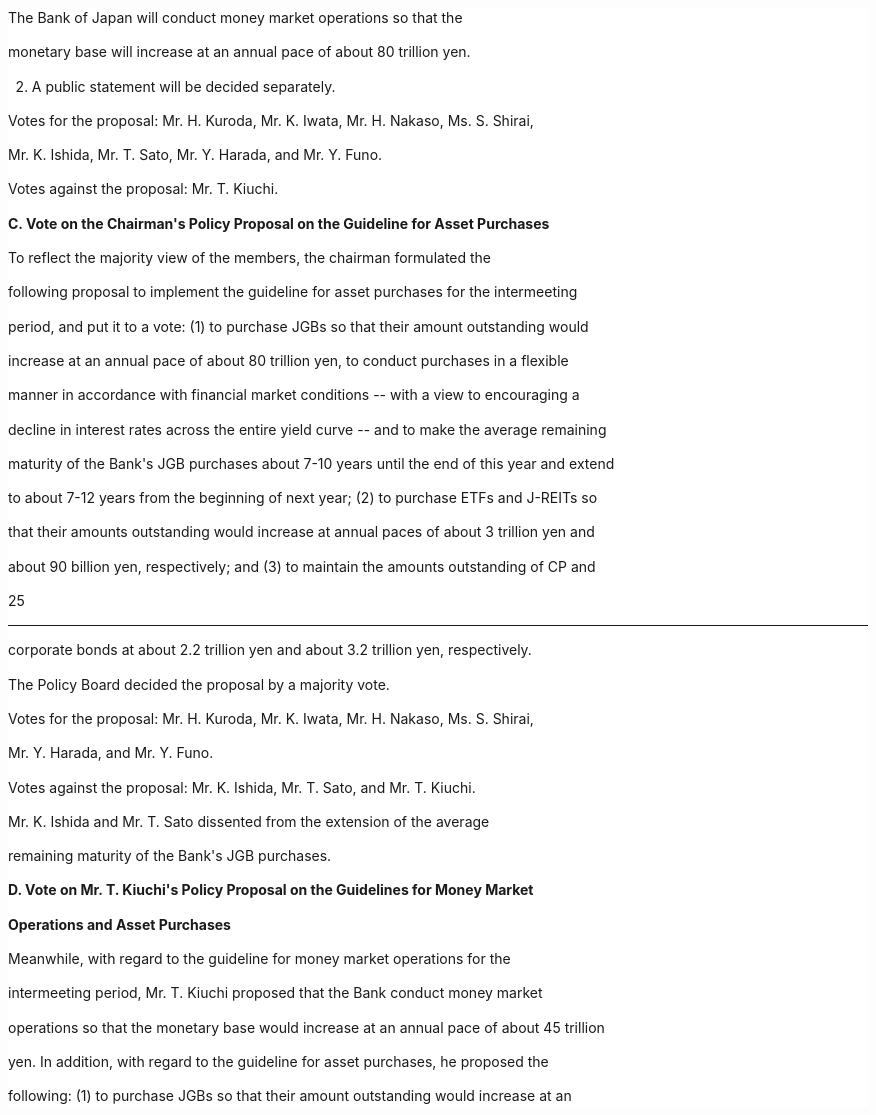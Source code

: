 The Bank of Japan will conduct money market operations so that the

monetary base will increase at an annual pace of about 80 trillion yen.

2. A public statement will be decided separately.

Votes for the proposal: Mr. H. Kuroda, Mr. K. Iwata, Mr. H. Nakaso, Ms. S. Shirai,

Mr. K. Ishida, Mr. T. Sato, Mr. Y. Harada, and Mr. Y. Funo.

Votes against the proposal: Mr. T. Kiuchi.

**C. Vote on the Chairman's Policy Proposal on the Guideline for Asset Purchases**

To reflect the majority view of the members, the chairman formulated the

following proposal to implement the guideline for asset purchases for the intermeeting

period, and put it to a vote: (1) to purchase JGBs so that their amount outstanding would

increase at an annual pace of about 80 trillion yen, to conduct purchases in a flexible

manner in accordance with financial market conditions -- with a view to encouraging a

decline in interest rates across the entire yield curve -- and to make the average remaining

maturity of the Bank's JGB purchases about 7-10 years until the end of this year and extend

to about 7-12 years from the beginning of next year; (2) to purchase ETFs and J-REITs so

that their amounts outstanding would increase at annual paces of about 3 trillion yen and

about 90 billion yen, respectively; and (3) to maintain the amounts outstanding of CP and

25


-----

corporate bonds at about 2.2 trillion yen and about 3.2 trillion yen, respectively.

The Policy Board decided the proposal by a majority vote.

Votes for the proposal: Mr. H. Kuroda, Mr. K. Iwata, Mr. H. Nakaso, Ms. S. Shirai,

Mr. Y. Harada, and Mr. Y. Funo.

Votes against the proposal: Mr. K. Ishida, Mr. T. Sato, and Mr. T. Kiuchi.

Mr. K. Ishida and Mr. T. Sato dissented from the extension of the average

remaining maturity of the Bank's JGB purchases.

**D. Vote on Mr. T. Kiuchi's Policy Proposal on the Guidelines for Money Market**

**Operations and Asset Purchases**

Meanwhile, with regard to the guideline for money market operations for the

intermeeting period, Mr. T. Kiuchi proposed that the Bank conduct money market

operations so that the monetary base would increase at an annual pace of about 45 trillion

yen. In addition, with regard to the guideline for asset purchases, he proposed the

following: (1) to purchase JGBs so that their amount outstanding would increase at an
